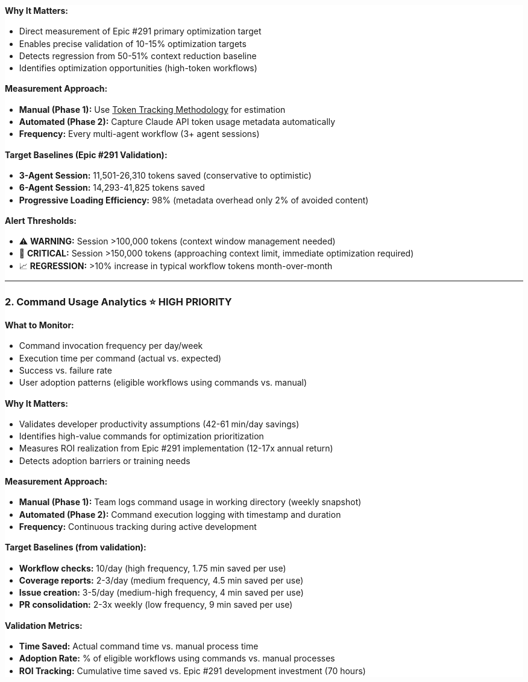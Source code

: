 **Why It Matters:**
- Direct measurement of Epic #291 primary optimization target
- Enables precise validation of 10-15% optimization targets
- Detects regression from 50-51% context reduction baseline
- Identifies optimization opportunities (high-token workflows)

**Measurement Approach:**
- **Manual (Phase 1):** Use [Token Tracking Methodology](./TokenTrackingMethodology.md) for estimation
- **Automated (Phase 2):** Capture Claude API token usage metadata automatically
- **Frequency:** Every multi-agent workflow (3+ agent sessions)

**Target Baselines (Epic #291 Validation):**
- **3-Agent Session:** 11,501-26,310 tokens saved (conservative to optimistic)
- **6-Agent Session:** 14,293-41,825 tokens saved
- **Progressive Loading Efficiency:** 98% (metadata overhead only 2% of avoided content)

**Alert Thresholds:**
- ⚠️ **WARNING:** Session >100,000 tokens (context window management needed)
- 🚨 **CRITICAL:** Session >150,000 tokens (approaching context limit, immediate optimization required)
- 📈 **REGRESSION:** >10% increase in typical workflow tokens month-over-month

---

### 2. Command Usage Analytics ⭐ HIGH PRIORITY

**What to Monitor:**
- Command invocation frequency per day/week
- Execution time per command (actual vs. expected)
- Success vs. failure rate
- User adoption patterns (eligible workflows using commands vs. manual)

**Why It Matters:**
- Validates developer productivity assumptions (42-61 min/day savings)
- Identifies high-value commands for optimization prioritization
- Measures ROI realization from Epic #291 implementation (12-17x annual return)
- Detects adoption barriers or training needs

**Measurement Approach:**
- **Manual (Phase 1):** Team logs command usage in working directory (weekly snapshot)
- **Automated (Phase 2):** Command execution logging with timestamp and duration
- **Frequency:** Continuous tracking during active development

**Target Baselines (from validation):**
- **Workflow checks:** 10/day (high frequency, 1.75 min saved per use)
- **Coverage reports:** 2-3/day (medium frequency, 4.5 min saved per use)
- **Issue creation:** 3-5/day (medium-high frequency, 4 min saved per use)
- **PR consolidation:** 2-3x weekly (low frequency, 9 min saved per use)

**Validation Metrics:**
- **Time Saved:** Actual command time vs. manual process time
- **Adoption Rate:** % of eligible workflows using commands vs. manual processes
- **ROI Tracking:** Cumulative time saved vs. Epic #291 development investment (70 hours)
